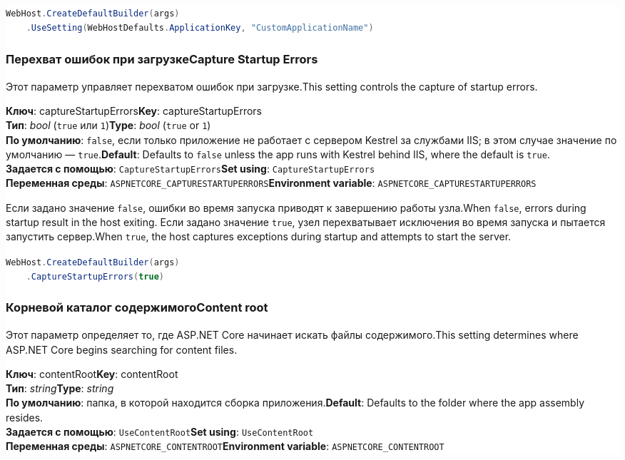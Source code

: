 ```csharp
WebHost.CreateDefaultBuilder(args)
    .UseSetting(WebHostDefaults.ApplicationKey, "CustomApplicationName")
```

### <a name="capture-startup-errors"></a><span data-ttu-id="a64f7-185">Перехват ошибок при загрузке</span><span class="sxs-lookup"><span data-stu-id="a64f7-185">Capture Startup Errors</span></span>

<span data-ttu-id="a64f7-186">Этот параметр управляет перехватом ошибок при загрузке.</span><span class="sxs-lookup"><span data-stu-id="a64f7-186">This setting controls the capture of startup errors.</span></span>

<span data-ttu-id="a64f7-187">**Ключ**: captureStartupErrors</span><span class="sxs-lookup"><span data-stu-id="a64f7-187">**Key**: captureStartupErrors</span></span>  
<span data-ttu-id="a64f7-188">**Тип**: *bool* (`true` или `1`)</span><span class="sxs-lookup"><span data-stu-id="a64f7-188">**Type**: *bool* (`true` or `1`)</span></span>  
<span data-ttu-id="a64f7-189">**По умолчанию**: `false`, если только приложение не работает с сервером Kestrel за службами IIS; в этом случае значение по умолчанию — `true`.</span><span class="sxs-lookup"><span data-stu-id="a64f7-189">**Default**: Defaults to `false` unless the app runs with Kestrel behind IIS, where the default is `true`.</span></span>  
<span data-ttu-id="a64f7-190">**Задается с помощью**: `CaptureStartupErrors`</span><span class="sxs-lookup"><span data-stu-id="a64f7-190">**Set using**: `CaptureStartupErrors`</span></span>  
<span data-ttu-id="a64f7-191">**Переменная среды**: `ASPNETCORE_CAPTURESTARTUPERRORS`</span><span class="sxs-lookup"><span data-stu-id="a64f7-191">**Environment variable**: `ASPNETCORE_CAPTURESTARTUPERRORS`</span></span>

<span data-ttu-id="a64f7-192">Если задано значение `false`, ошибки во время запуска приводят к завершению работы узла.</span><span class="sxs-lookup"><span data-stu-id="a64f7-192">When `false`, errors during startup result in the host exiting.</span></span> <span data-ttu-id="a64f7-193">Если задано значение `true`, узел перехватывает исключения во время запуска и пытается запустить сервер.</span><span class="sxs-lookup"><span data-stu-id="a64f7-193">When `true`, the host captures exceptions during startup and attempts to start the server.</span></span>

```csharp
WebHost.CreateDefaultBuilder(args)
    .CaptureStartupErrors(true)
```

### <a name="content-root"></a><span data-ttu-id="a64f7-194">Корневой каталог содержимого</span><span class="sxs-lookup"><span data-stu-id="a64f7-194">Content root</span></span>

<span data-ttu-id="a64f7-195">Этот параметр определяет то, где ASP.NET Core начинает искать файлы содержимого.</span><span class="sxs-lookup"><span data-stu-id="a64f7-195">This setting determines where ASP.NET Core begins searching for content files.</span></span>

<span data-ttu-id="a64f7-196">**Ключ**: contentRoot</span><span class="sxs-lookup"><span data-stu-id="a64f7-196">**Key**: contentRoot</span></span>  
<span data-ttu-id="a64f7-197">**Тип**: *string*</span><span class="sxs-lookup"><span data-stu-id="a64f7-197">**Type**: *string*</span></span>  
<span data-ttu-id="a64f7-198">**По умолчанию**: папка, в которой находится сборка приложения.</span><span class="sxs-lookup"><span data-stu-id="a64f7-198">**Default**: Defaults to the folder where the app assembly resides.</span></span>  
<span data-ttu-id="a64f7-199">**Задается с помощью**: `UseContentRoot`</span><span class="sxs-lookup"><span data-stu-id="a64f7-199">**Set using**: `UseContentRoot`</span></span>  
<span data-ttu-id="a64f7-200">**Переменная среды**: `ASPNETCORE_CONTENTROOT`</span><span class="sxs-lookup"><span data-stu-id="a64f7-200">**Environment variable**: `ASPNETCORE_CONTENTROOT`</span></span>
